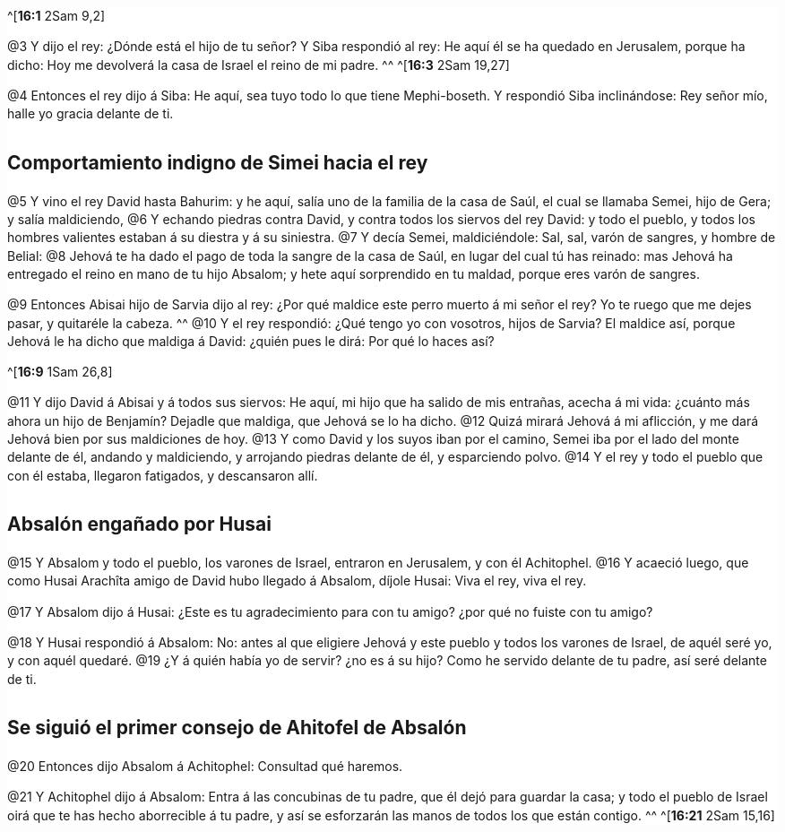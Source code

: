 ^[**16:1** 2Sam 9,2]

@3 Y dijo el rey: ¿Dónde está el hijo de tu señor? Y Siba respondió al rey: He aquí él se ha quedado en Jerusalem, porque ha dicho: Hoy me devolverá la casa de Israel el reino de mi padre. 
^^ 
^[**16:3** 2Sam 19,27]

@4 Entonces el rey dijo á Siba: He aquí, sea tuyo todo lo que tiene Mephi-boseth. Y respondió Siba inclinándose: Rey señor mío, halle yo gracia delante de ti. 


## Comportamiento indigno de Simei hacia el rey
@5 Y vino el rey David hasta Bahurim: y he aquí, salía uno de la familia de la casa de Saúl, el cual se llamaba Semei, hijo de Gera; y salía maldiciendo, @6 Y echando piedras contra David, y contra todos los siervos del rey David: y todo el pueblo, y todos los hombres valientes estaban á su diestra y á su siniestra. @7 Y decía Semei, maldiciéndole: Sal, sal, varón de sangres, y hombre de Belial: @8 Jehová te ha dado el pago de toda la sangre de la casa de Saúl, en lugar del cual tú has reinado: mas Jehová ha entregado el reino en mano de tu hijo Absalom; y hete aquí sorprendido en tu maldad, porque eres varón de sangres. 

@9 Entonces Abisai hijo de Sarvia dijo al rey: ¿Por qué maldice este perro muerto á mi señor el rey? Yo te ruego que me dejes pasar, y quitaréle la cabeza. ^^ @10 Y el rey respondió: ¿Qué tengo yo con vosotros, hijos de Sarvia? El maldice así, porque Jehová le ha dicho que maldiga á David: ¿quién pues le dirá: Por qué lo haces así? 

^[**16:9** 1Sam 26,8]

@11 Y dijo David á Abisai y á todos sus siervos: He aquí, mi hijo que ha salido de mis entrañas, acecha á mi vida: ¿cuánto más ahora un hijo de Benjamín? Dejadle que maldiga, que Jehová se lo ha dicho. @12 Quizá mirará Jehová á mi aflicción, y me dará Jehová bien por sus maldiciones de hoy. @13 Y como David y los suyos iban por el camino, Semei iba por el lado del monte delante de él, andando y maldiciendo, y arrojando piedras delante de él, y esparciendo polvo. @14 Y el rey y todo el pueblo que con él estaba, llegaron fatigados, y descansaron allí. 


## Absalón engañado por Husai
@15 Y Absalom y todo el pueblo, los varones de Israel, entraron en Jerusalem, y con él Achitophel. @16 Y acaeció luego, que como Husai Arachîta amigo de David hubo llegado á Absalom, díjole Husai: Viva el rey, viva el rey. 

@17 Y Absalom dijo á Husai: ¿Este es tu agradecimiento para con tu amigo? ¿por qué no fuiste con tu amigo? 

@18 Y Husai respondió á Absalom: No: antes al que eligiere Jehová y este pueblo y todos los varones de Israel, de aquél seré yo, y con aquél quedaré. @19 ¿Y á quién había yo de servir? ¿no es á su hijo? Como he servido delante de tu padre, así seré delante de ti. 


## Se siguió el primer consejo de Ahitofel de Absalón
@20 Entonces dijo Absalom á Achitophel: Consultad qué haremos. 

@21 Y Achitophel dijo á Absalom: Entra á las concubinas de tu padre, que él dejó para guardar la casa; y todo el pueblo de Israel oirá que te has hecho aborrecible á tu padre, y así se esforzarán las manos de todos los que están contigo. 
^^ 
^[**16:21** 2Sam 15,16]
